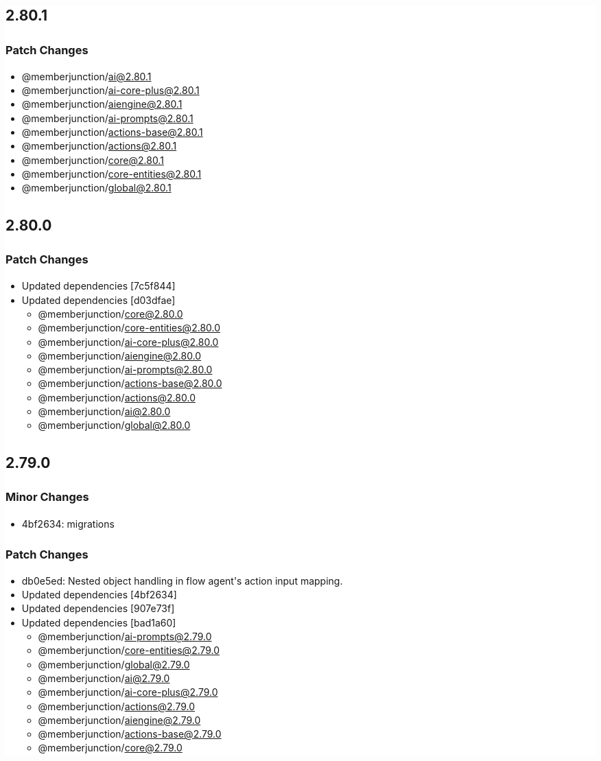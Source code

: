 ## 2.80.1

### Patch Changes

- @memberjunction/ai@2.80.1
- @memberjunction/ai-core-plus@2.80.1
- @memberjunction/aiengine@2.80.1
- @memberjunction/ai-prompts@2.80.1
- @memberjunction/actions-base@2.80.1
- @memberjunction/actions@2.80.1
- @memberjunction/core@2.80.1
- @memberjunction/core-entities@2.80.1
- @memberjunction/global@2.80.1

## 2.80.0

### Patch Changes

- Updated dependencies [7c5f844]
- Updated dependencies [d03dfae]
  - @memberjunction/core@2.80.0
  - @memberjunction/core-entities@2.80.0
  - @memberjunction/ai-core-plus@2.80.0
  - @memberjunction/aiengine@2.80.0
  - @memberjunction/ai-prompts@2.80.0
  - @memberjunction/actions-base@2.80.0
  - @memberjunction/actions@2.80.0
  - @memberjunction/ai@2.80.0
  - @memberjunction/global@2.80.0

## 2.79.0

### Minor Changes

- 4bf2634: migrations

### Patch Changes

- db0e5ed: Nested object handling in flow agent's action input mapping.
- Updated dependencies [4bf2634]
- Updated dependencies [907e73f]
- Updated dependencies [bad1a60]
  - @memberjunction/ai-prompts@2.79.0
  - @memberjunction/core-entities@2.79.0
  - @memberjunction/global@2.79.0
  - @memberjunction/ai@2.79.0
  - @memberjunction/ai-core-plus@2.79.0
  - @memberjunction/actions@2.79.0
  - @memberjunction/aiengine@2.79.0
  - @memberjunction/actions-base@2.79.0
  - @memberjunction/core@2.79.0
